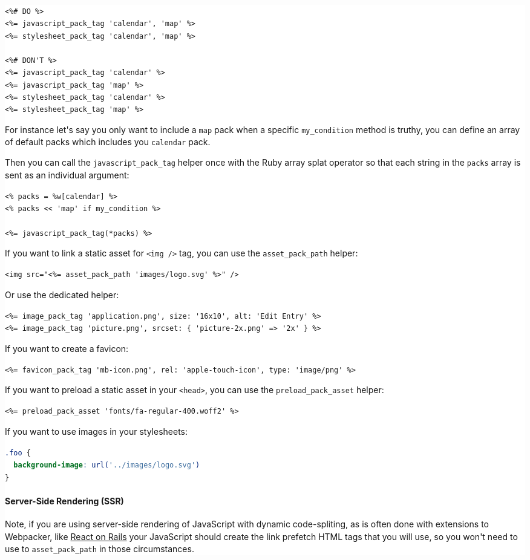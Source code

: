 ```erb
<%# DO %>
<%= javascript_pack_tag 'calendar', 'map' %>
<%= stylesheet_pack_tag 'calendar', 'map' %>

<%# DON'T %>
<%= javascript_pack_tag 'calendar' %>
<%= javascript_pack_tag 'map' %>
<%= stylesheet_pack_tag 'calendar' %>
<%= stylesheet_pack_tag 'map' %>
```

For instance let's say you only want to include a `map` pack when a specific `my_condition` method is truthy, 
you can define an array of default packs which includes you `calendar` pack. 

Then you can call the `javascript_pack_tag` helper once with the Ruby array splat operator so that each string 
in the `packs` array is sent as an individual argument:
```erb
<% packs = %w[calendar] %>
<% packs << 'map' if my_condition %>

<%= javascript_pack_tag(*packs) %>
```

If you want to link a static asset for `<img />` tag, you can use the `asset_pack_path` helper:
```erb
<img src="<%= asset_pack_path 'images/logo.svg' %>" />
```

Or use the dedicated helper:
```erb
<%= image_pack_tag 'application.png', size: '16x10', alt: 'Edit Entry' %>
<%= image_pack_tag 'picture.png', srcset: { 'picture-2x.png' => '2x' } %>
```

If you want to create a favicon:
```erb
<%= favicon_pack_tag 'mb-icon.png', rel: 'apple-touch-icon', type: 'image/png' %>
```

If you want to preload a static asset in your `<head>`, you can use the `preload_pack_asset` helper:
```erb
<%= preload_pack_asset 'fonts/fa-regular-400.woff2' %>
```

If you want to use images in your stylesheets:

```css
.foo {
  background-image: url('../images/logo.svg')
}
```

#### Server-Side Rendering (SSR)
Note, if you are using server-side rendering of JavaScript with dynamic code-spliting,
as is often done with extensions to Webpacker, like [React on Rails](https://github.com/shakacode/react_on_rails)
your JavaScript should create the link prefetch HTML tags that you will use, so you won't
need to use to `asset_pack_path` in those circumstances.
